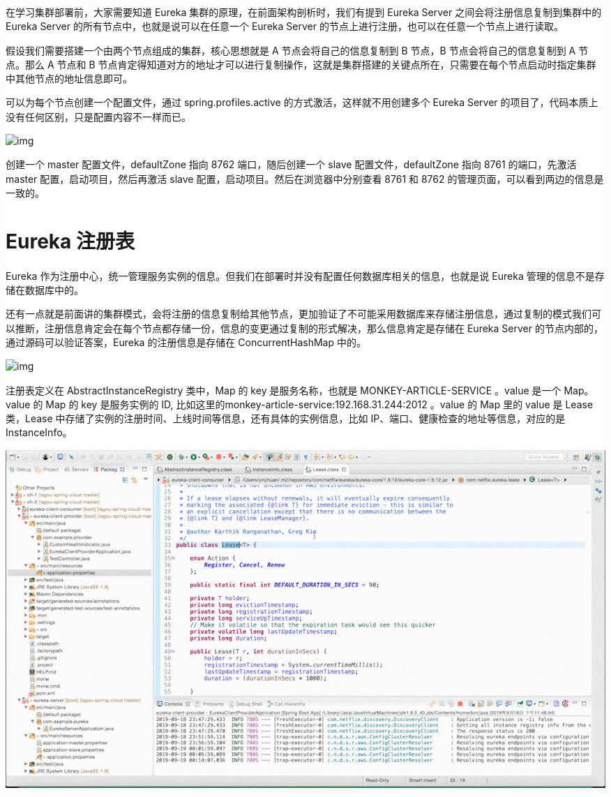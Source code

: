 在学习集群部署前，大家需要知道 Eureka 集群的原理，在前面架构剖析时，我们有提到 Eureka Server 之间会将注册信息复制到集群中的 Eureka Server 的所有节点中，也就是说可以在任意一个 Eureka Server 的节点上进行注册，也可以在任意一个节点上进行读取。

 

假设我们需要搭建一个由两个节点组成的集群，核心思想就是 A 节点会将自己的信息复制到 B 节点，B 节点会将自己的信息复制到 A 节点。那么 A 节点和 B 节点肯定得知道对方的地址才可以进行复制操作，这就是集群搭建的关键点所在，只需要在每个节点启动时指定集群中其他节点的地址信息即可。

 

可以为每个节点创建一个配置文件，通过 spring.profiles.active 的方式激活，这样就不用创建多个 Eureka Server 的项目了，代码本质上没有任何区别，只是配置内容不一样而已。

![img](assets/CgoB5l2DSe-ASrCyAIY6NsQPVGM124.gif)

创建一个 master 配置文件，defaultZone 指向 8762 端口，随后创建一个 slave 配置文件，defaultZone 指向 8761 的端口，先激活 master 配置，启动项目，然后再激活 slave 配置，启动项目。然后在浏览器中分别查看 8761 和 8762 的管理页面，可以看到两边的信息是一致的。



# Eureka 注册表

Eureka 作为注册中心，统一管理服务实例的信息。但我们在部署时并没有配置任何数据库相关的信息，也就是说 Eureka 管理的信息不是存储在数据库中的。

 

还有一点就是前面讲的集群模式，会将注册的信息复制给其他节点，更加验证了不可能采用数据库来存储注册信息，通过复制的模式我们可以推断，注册信息肯定会在每个节点都存储一份，信息的变更通过复制的形式解决，那么信息肯定是存储在 Eureka Server 的节点内部的，通过源码可以验证答案，Eureka 的注册信息是存储在 ConcurrentHashMap 中的。



![img](http://s0.lgstatic.com/i/image2/M01/8F/46/CgoB5l2DSfaARAM_AEOS4CtN1mY566.gif)



注册表定义在 AbstractInstanceRegistry 类中，Map 的 key 是服务名称，也就是 MONKEY-ARTICLE-SERVICE 。value 是一个 Map。value 的 Map 的 key 是服务实例的 ID, 比如这里的monkey-article-service:192.168.31.244:2012 。value 的 Map 里的 value 是 Lease 类，Lease 中存储了实例的注册时间、上线时间等信息，还有具体的实例信息，比如 IP、端口、健康检查的地址等信息，对应的是 InstanceInfo。

![img](assets/CgotOV2DSgCAXSgcACxAMSY39ZE833.gif)
